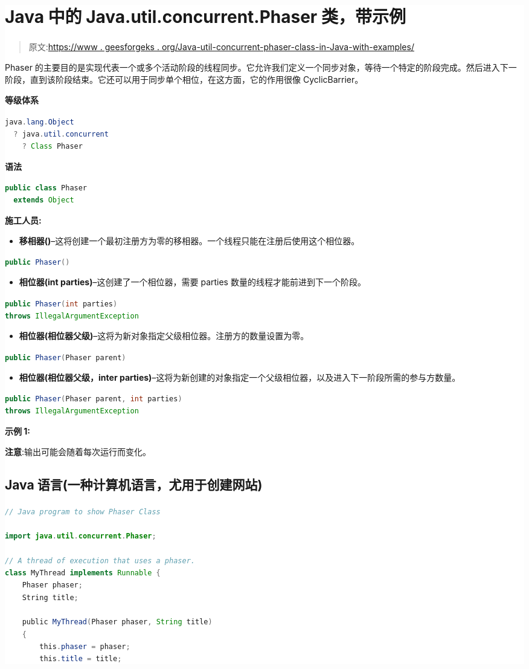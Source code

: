 # Java 中的 Java.util.concurrent.Phaser 类，带示例

> 原文:[https://www . geesforgeks . org/Java-util-concurrent-phaser-class-in-Java-with-examples/](https://www.geeksforgeeks.org/java-util-concurrent-phaser-class-in-java-with-examples/)

Phaser 的主要目的是实现代表一个或多个活动阶段的线程同步。它允许我们定义一个同步对象，等待一个特定的阶段完成。然后进入下一阶段，直到该阶段结束。它还可以用于同步单个相位，在这方面，它的作用很像 CyclicBarrier。

**等级体系**

```java
java.lang.Object
  ? java.util.concurrent
    ? Class Phaser 
```

**语法**

```java
public class Phaser
  extends Object
```

**施工人员:**

*   **移相器()**–这将创建一个最初注册方为零的移相器。一个线程只能在注册后使用这个相位器。

```java
public Phaser()
```

*   **相位器(int parties)**–这创建了一个相位器，需要 parties 数量的线程才能前进到下一个阶段。

```java
public Phaser(int parties)
throws IllegalArgumentException
```

*   **相位器(相位器父级)**–这将为新对象指定父级相位器。注册方的数量设置为零。

```java
public Phaser(Phaser parent)
```

*   **相位器(相位器父级，inter parties)**–这将为新创建的对象指定一个父级相位器，以及进入下一阶段所需的参与方数量。

```java
public Phaser(Phaser parent, int parties)
throws IllegalArgumentException
```

**示例 1:**

**注意**:输出可能会随着每次运行而变化。

## Java 语言(一种计算机语言，尤用于创建网站)

```java
// Java program to show Phaser Class

import java.util.concurrent.Phaser;

// A thread of execution that uses a phaser.
class MyThread implements Runnable {
    Phaser phaser;
    String title;

    public MyThread(Phaser phaser, String title)
    {
        this.phaser = phaser;
        this.title = title;

```
